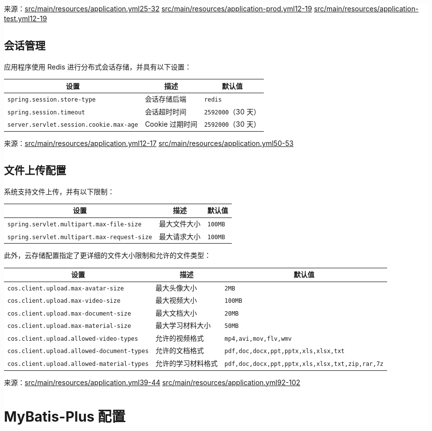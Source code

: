 来源：[src/main/resources/application.yml25-32](https://github.com/Ubanillx/smartclass-backend/blob/0873c502/src/main/resources/application.yml#L25-L32) [src/main/resources/application-prod.yml12-19](https://github.com/Ubanillx/smartclass-backend/blob/0873c502/src/main/resources/application-prod.yml#L12-L19) [src/main/resources/application-test.yml12-19](https://github.com/Ubanillx/smartclass-backend/blob/0873c502/src/main/resources/application-test.yml#L12-L19)

## 会话管理

应用程序使用 Redis 进行分布式会话存储，并具有以下设置：

| 设置 | 描述 | 默认值 |
|-----|------|-------|
| `spring.session.store-type` | 会话存储后端 | `redis` |
| `spring.session.timeout` | 会话超时时间 | `2592000`（30 天） |
| `server.servlet.session.cookie.max-age` | Cookie 过期时间 | `2592000`（30 天） |

来源：[src/main/resources/application.yml12-17](https://github.com/Ubanillx/smartclass-backend/blob/0873c502/src/main/resources/application.yml#L12-L17) [src/main/resources/application.yml50-53](https://github.com/Ubanillx/smartclass-backend/blob/0873c502/src/main/resources/application.yml#L50-L53)

## 文件上传配置

系统支持文件上传，并有以下限制：

| 设置 | 描述 | 默认值 |
|-----|------|-------|
| `spring.servlet.multipart.max-file-size` | 最大文件大小 | `100MB` |
| `spring.servlet.multipart.max-request-size` | 最大请求大小 | `100MB` |

此外，云存储配置指定了更详细的文件大小限制和允许的文件类型：

| 设置 | 描述 | 默认值 |
|-----|------|-------|
| `cos.client.upload.max-avatar-size` | 最大头像大小 | `2MB` |
| `cos.client.upload.max-video-size` | 最大视频大小 | `100MB` |
| `cos.client.upload.max-document-size` | 最大文档大小 | `20MB` |
| `cos.client.upload.max-material-size` | 最大学习材料大小 | `50MB` |
| `cos.client.upload.allowed-video-types` | 允许的视频格式 | `mp4,avi,mov,flv,wmv` |
| `cos.client.upload.allowed-document-types` | 允许的文档格式 | `pdf,doc,docx,ppt,pptx,xls,xlsx,txt` |
| `cos.client.upload.allowed-material-types` | 允许的学习材料格式 | `pdf,doc,docx,ppt,pptx,xls,xlsx,txt,zip,rar,7z` |

来源：[src/main/resources/application.yml39-44](https://github.com/Ubanillx/smartclass-backend/blob/0873c502/src/main/resources/application.yml#L39-L44) [src/main/resources/application.yml92-102](https://github.com/Ubanillx/smartclass-backend/blob/0873c502/src/main/resources/application.yml#L92-L102)

# MyBatis-Plus 配置
